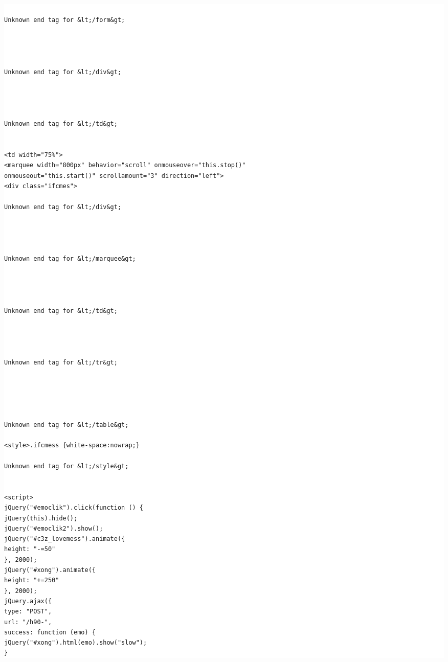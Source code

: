 ```

Unknown end tag for &lt;/form&gt;




Unknown end tag for &lt;/div&gt;




Unknown end tag for &lt;/td&gt;


<td width="75%">
<marquee width="800px" behavior="scroll" onmouseover="this.stop()"
onmouseout="this.start()" scrollamount="3" direction="left">
<div class="ifcmes">

Unknown end tag for &lt;/div&gt;




Unknown end tag for &lt;/marquee&gt;




Unknown end tag for &lt;/td&gt;




Unknown end tag for &lt;/tr&gt;





Unknown end tag for &lt;/table&gt;

<style>.ifcmess {white-space:nowrap;}

Unknown end tag for &lt;/style&gt;


<script>
jQuery("#emoclik").click(function () {
jQuery(this).hide();
jQuery("#emoclik2").show();
jQuery("#c3z_lovemess").animate({
height: "-=50"
}, 2000);
jQuery("#xong").animate({
height: "+=250"
}, 2000);
jQuery.ajax({
type: "POST",
url: "/h90-",
success: function (emo) {
jQuery("#xong").html(emo).show("slow");
}
```